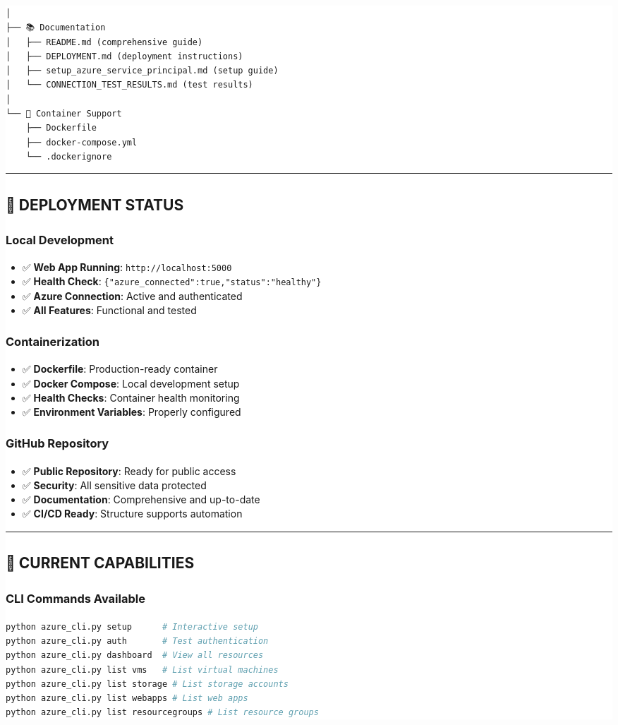 ```
│
├── 📚 Documentation
│   ├── README.md (comprehensive guide)
│   ├── DEPLOYMENT.md (deployment instructions)
│   ├── setup_azure_service_principal.md (setup guide)
│   └── CONNECTION_TEST_RESULTS.md (test results)
│
└── 🐳 Container Support
    ├── Dockerfile
    ├── docker-compose.yml
    └── .dockerignore
```

---

## 🚀 **DEPLOYMENT STATUS**

### **Local Development**
- ✅ **Web App Running**: `http://localhost:5000`
- ✅ **Health Check**: `{"azure_connected":true,"status":"healthy"}`
- ✅ **Azure Connection**: Active and authenticated
- ✅ **All Features**: Functional and tested

### **Containerization**
- ✅ **Dockerfile**: Production-ready container
- ✅ **Docker Compose**: Local development setup
- ✅ **Health Checks**: Container health monitoring
- ✅ **Environment Variables**: Properly configured

### **GitHub Repository**
- ✅ **Public Repository**: Ready for public access
- ✅ **Security**: All sensitive data protected
- ✅ **Documentation**: Comprehensive and up-to-date
- ✅ **CI/CD Ready**: Structure supports automation

---

## 🎯 **CURRENT CAPABILITIES**

### **CLI Commands Available**
```bash
python azure_cli.py setup      # Interactive setup
python azure_cli.py auth       # Test authentication
python azure_cli.py dashboard  # View all resources
python azure_cli.py list vms   # List virtual machines
python azure_cli.py list storage # List storage accounts
python azure_cli.py list webapps # List web apps
python azure_cli.py list resourcegroups # List resource groups
```
